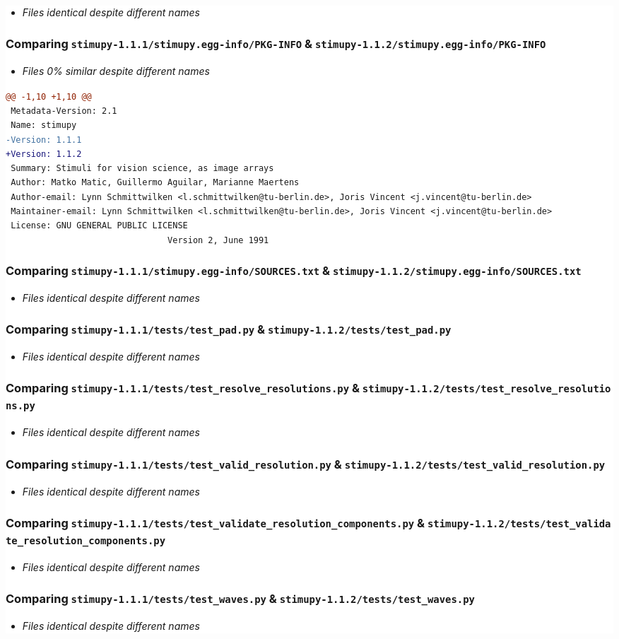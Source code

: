  * *Files identical despite different names*

### Comparing `stimupy-1.1.1/stimupy.egg-info/PKG-INFO` & `stimupy-1.1.2/stimupy.egg-info/PKG-INFO`

 * *Files 0% similar despite different names*

```diff
@@ -1,10 +1,10 @@
 Metadata-Version: 2.1
 Name: stimupy
-Version: 1.1.1
+Version: 1.1.2
 Summary: Stimuli for vision science, as image arrays
 Author: Matko Matic, Guillermo Aguilar, Marianne Maertens
 Author-email: Lynn Schmittwilken <l.schmittwilken@tu-berlin.de>, Joris Vincent <j.vincent@tu-berlin.de>
 Maintainer-email: Lynn Schmittwilken <l.schmittwilken@tu-berlin.de>, Joris Vincent <j.vincent@tu-berlin.de>
 License: GNU GENERAL PUBLIC LICENSE
                                Version 2, June 1991
```

### Comparing `stimupy-1.1.1/stimupy.egg-info/SOURCES.txt` & `stimupy-1.1.2/stimupy.egg-info/SOURCES.txt`

 * *Files identical despite different names*

### Comparing `stimupy-1.1.1/tests/test_pad.py` & `stimupy-1.1.2/tests/test_pad.py`

 * *Files identical despite different names*

### Comparing `stimupy-1.1.1/tests/test_resolve_resolutions.py` & `stimupy-1.1.2/tests/test_resolve_resolutions.py`

 * *Files identical despite different names*

### Comparing `stimupy-1.1.1/tests/test_valid_resolution.py` & `stimupy-1.1.2/tests/test_valid_resolution.py`

 * *Files identical despite different names*

### Comparing `stimupy-1.1.1/tests/test_validate_resolution_components.py` & `stimupy-1.1.2/tests/test_validate_resolution_components.py`

 * *Files identical despite different names*

### Comparing `stimupy-1.1.1/tests/test_waves.py` & `stimupy-1.1.2/tests/test_waves.py`

 * *Files identical despite different names*

